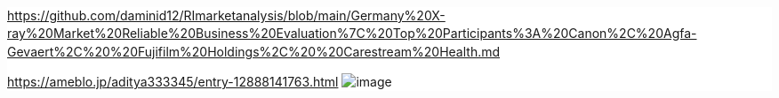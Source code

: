 <a href=https://github.com/daminid12/RImarketanalysis/blob/main/Germany%20X-ray%20Market%20Reliable%20Business%20Evaluation%7C%20Top%20Participants%3A%20Canon%2C%20Agfa-Gevaert%2C%20%20Fujifilm%20Holdings%2C%20%20Carestream%20Health.md>https://github.com/daminid12/RImarketanalysis/blob/main/Germany%20X-ray%20Market%20Reliable%20Business%20Evaluation%7C%20Top%20Participants%3A%20Canon%2C%20Agfa-Gevaert%2C%20%20Fujifilm%20Holdings%2C%20%20Carestream%20Health.md</a>

<a href=https://ameblo.jp/aditya333345/entry-12888141763.html>https://ameblo.jp/aditya333345/entry-12888141763.html</a>
![image](https://github.com/user-attachments/assets/8926a920-51b7-4637-bd2f-3282ff2a2d18)
